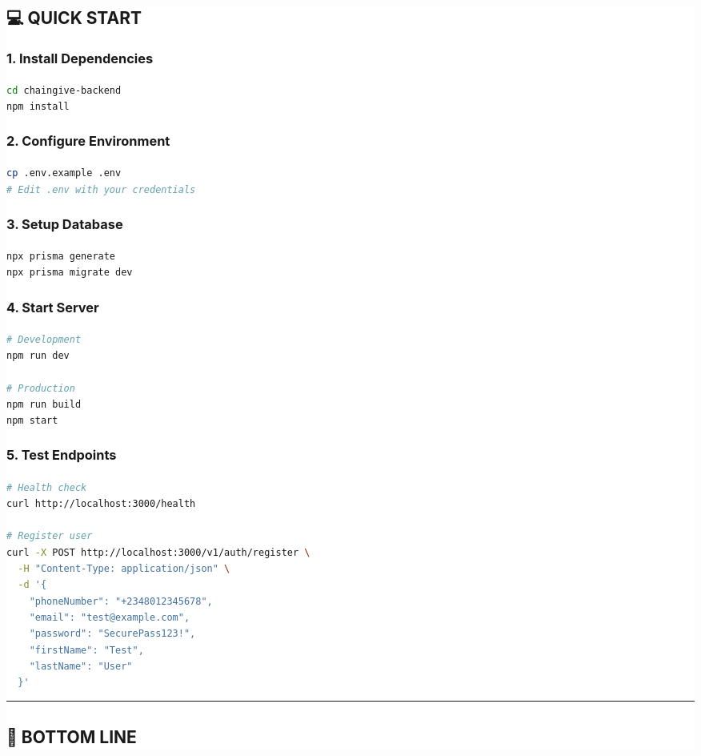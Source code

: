 
## 💻 **QUICK START**

### 1. Install Dependencies
```bash
cd chaingive-backend
npm install
```

### 2. Configure Environment
```bash
cp .env.example .env
# Edit .env with your credentials
```

### 3. Setup Database
```bash
npx prisma generate
npx prisma migrate dev
```

### 4. Start Server
```bash
# Development
npm run dev

# Production
npm run build
npm start
```

### 5. Test Endpoints
```bash
# Health check
curl http://localhost:3000/health

# Register user
curl -X POST http://localhost:3000/v1/auth/register \
  -H "Content-Type: application/json" \
  -d '{
    "phoneNumber": "+2348012345678",
    "email": "test@example.com",
    "password": "SecurePass123!",
    "firstName": "Test",
    "lastName": "User"
  }'
```

---

## 🎉 **BOTTOM LINE**
